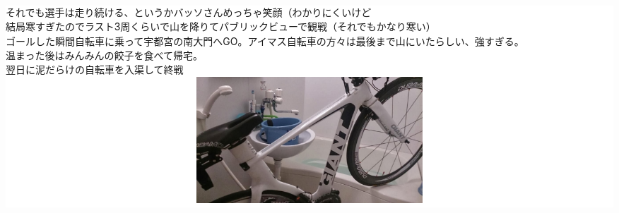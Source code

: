 

<div class="separator" style="clear: both; text-align: center;">
</div>

<div>
  それでも選手は走り続ける、というかバッソさんめっちゃ笑顔（わかりにくいけど
</div>

<div>
</div>

<div>
</div>

<div>
</div>

<div>
  結局寒すぎたのでラスト3周くらいで山を降りてパブリックビューで観戦（それでもかなり寒い）
</div>

<div>
  ゴールした瞬間自転車に乗って宇都宮の南大門へGO。アイマス自転車の方々は最後まで山にいたらしい、強すぎる。
</div>

<div>
</div>

<div>
</div>

<div>
  温まった後はみんみんの餃子を食べて帰宅。
</div>

<div>
  翌日に泥だらけの自転車を入渠して終戦
</div>

<div class="separator" style="clear: both; text-align: center;">
  <a href="BXGYQbYCIAAUlKo.jpg" imageanchor="1" style="margin-left: 1em; margin-right: 1em;"><img border="0" height="179" src="./BXGYQbYCIAAUlKo.jpg" width="320" /></a>
</div>
